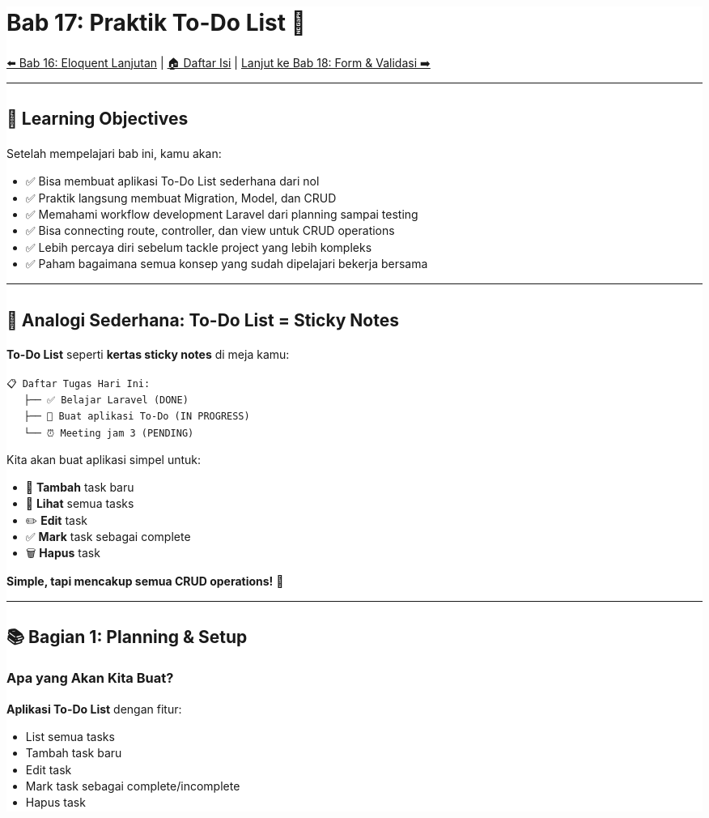 # Bab 17: Praktik To-Do List 📝

[⬅️ Bab 16: Eloquent Lanjutan](16-eloquent-lanjutan.md) | [🏠 Daftar Isi](../README.md) | [Lanjut ke Bab 18: Form & Validasi ➡️](18-form-validasi.md)

---

## 🎯 Learning Objectives

Setelah mempelajari bab ini, kamu akan:
- ✅ Bisa membuat aplikasi To-Do List sederhana dari nol
- ✅ Praktik langsung membuat Migration, Model, dan CRUD
- ✅ Memahami workflow development Laravel dari planning sampai testing
- ✅ Bisa connecting route, controller, dan view untuk CRUD operations
- ✅ Lebih percaya diri sebelum tackle project yang lebih kompleks
- ✅ Paham bagaimana semua konsep yang sudah dipelajari bekerja bersama

---

## 🎯 Analogi Sederhana: To-Do List = Sticky Notes

**To-Do List** seperti **kertas sticky notes** di meja kamu:

```
📋 Daftar Tugas Hari Ini:
   ├── ✅ Belajar Laravel (DONE)
   ├── 📝 Buat aplikasi To-Do (IN PROGRESS)
   └── ⏰ Meeting jam 3 (PENDING)
```

Kita akan buat aplikasi simpel untuk:
- 📝 **Tambah** task baru
- 👀 **Lihat** semua tasks
- ✏️ **Edit** task
- ✅ **Mark** task sebagai complete
- 🗑️ **Hapus** task

**Simple, tapi mencakup semua CRUD operations!** 🚀

---

## 📚 Bagian 1: Planning & Setup

### Apa yang Akan Kita Buat?

**Aplikasi To-Do List** dengan fitur:
- List semua tasks
- Tambah task baru
- Edit task
- Mark task sebagai complete/incomplete
- Hapus task
